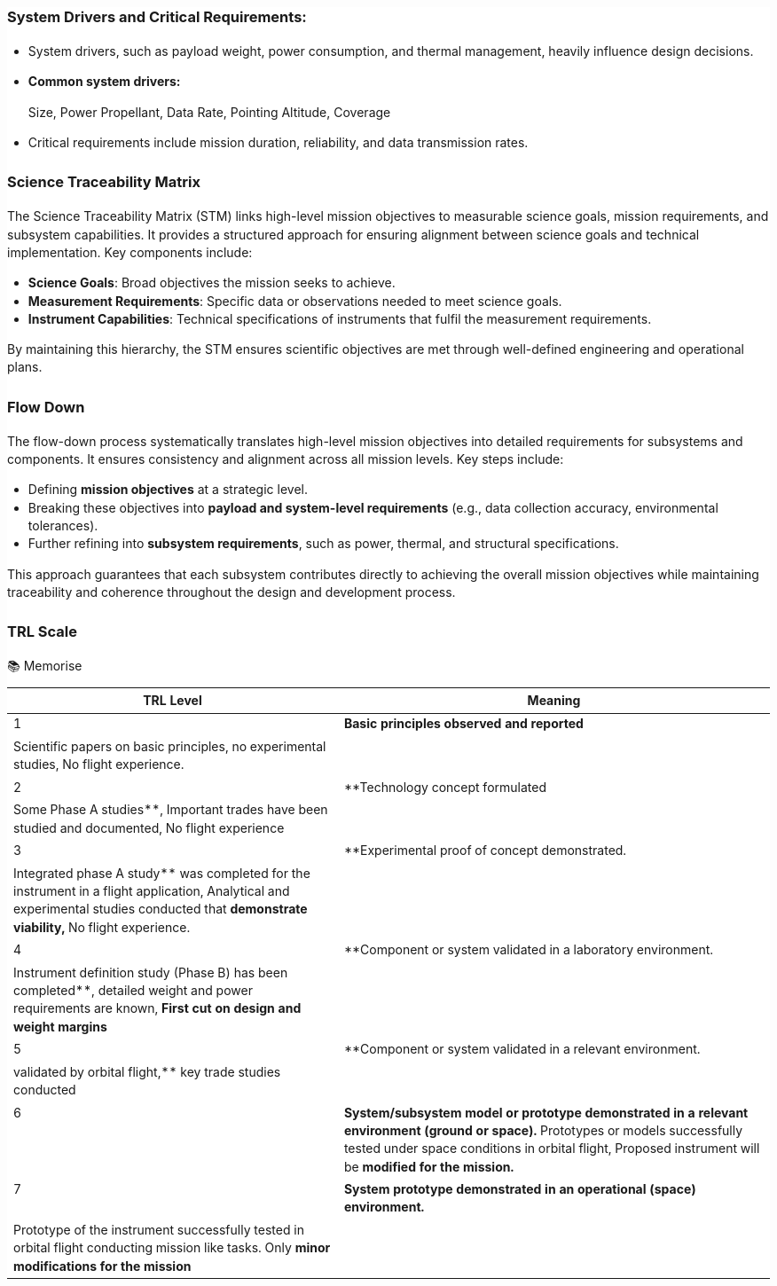 ### **System Drivers and Critical Requirements:**

- System drivers, such as payload weight, power consumption, and thermal management, heavily influence design decisions.
- **Common system drivers:**
    
    Size, Power Propellant, Data Rate, Pointing Altitude, Coverage
    
- Critical requirements include mission duration, reliability, and data transmission rates.

### **Science Traceability Matrix**

The Science Traceability Matrix (STM) links high-level mission objectives to measurable science goals, mission requirements, and subsystem capabilities. It provides a structured approach for ensuring alignment between science goals and technical implementation. Key components include:

- **Science Goals**: Broad objectives the mission seeks to achieve.
- **Measurement Requirements**: Specific data or observations needed to meet science goals.
- **Instrument Capabilities**: Technical specifications of instruments that fulfil the measurement requirements.

By maintaining this hierarchy, the STM ensures scientific objectives are met through well-defined engineering and operational plans.

### **Flow Down**

The flow-down process systematically translates high-level mission objectives into detailed requirements for subsystems and components. It ensures consistency and alignment across all mission levels. Key steps include:

- Defining **mission objectives** at a strategic level.
- Breaking these objectives into **payload and system-level requirements** (e.g., data collection accuracy, environmental tolerances).
- Further refining into **subsystem requirements**, such as power, thermal, and structural specifications.

This approach guarantees that each subsystem contributes directly to achieving the overall mission objectives while maintaining traceability and coherence throughout the design and development process.

### TRL Scale

📚 Memorise

| **TRL Level** | **Meaning** |
| --- | --- |
| 1 | **Basic principles observed and reported**
Scientific papers on basic principles, no experimental studies, No flight experience. |
| 2 | **Technology concept formulated
Some Phase A studies**, Important trades have been studied and documented, No flight experience |
| 3 | **Experimental proof of concept demonstrated.
Integrated phase A study** was completed for the instrument in a flight application, Analytical and experimental studies conducted that **demonstrate viability,** No flight experience. |
| 4 | **Component or system validated in a laboratory environment.
Instrument definition study (Phase B) has been completed**, detailed weight and power requirements are known, **First cut on design and weight margins**  |
| 5 | **Component or system validated in a relevant environment.
validated by orbital flight,** key trade studies conducted |
| 6 | **System/subsystem model or prototype demonstrated in a relevant environment (ground or space).** Prototypes or models successfully tested under space conditions in orbital flight, Proposed instrument will be **modified for the mission.** |
| 7 | **System prototype demonstrated in an operational (space) environment.**
Prototype of the instrument successfully tested in orbital flight conducting mission like tasks. Only **minor modifications for the mission** |